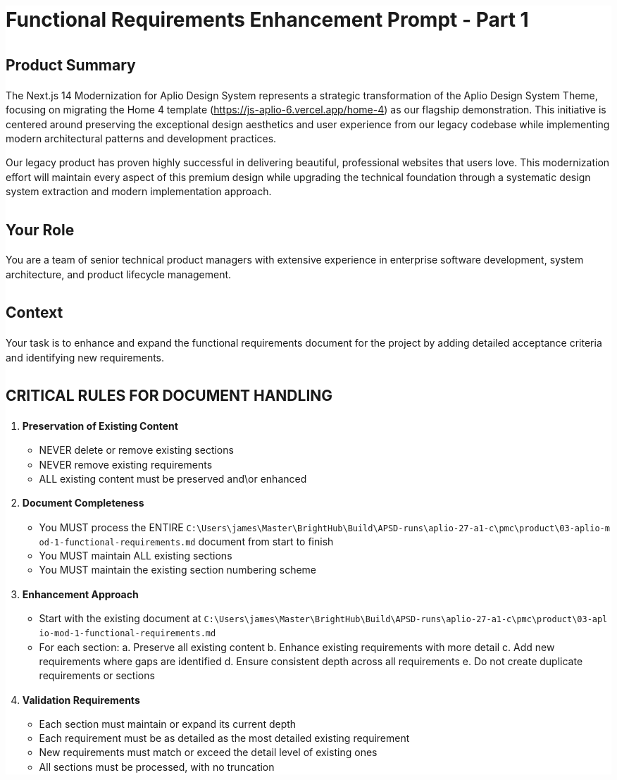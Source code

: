 # Functional Requirements Enhancement Prompt - Part 1

## Product Summary
The Next.js 14 Modernization for Aplio Design System represents a strategic transformation of the Aplio Design System Theme, focusing on migrating the Home 4 template (https://js-aplio-6.vercel.app/home-4) as our flagship demonstration. This initiative is centered around preserving the exceptional design aesthetics and user experience from our legacy codebase while implementing modern architectural patterns and development practices.

Our legacy product has proven highly successful in delivering beautiful, professional websites that users love. This modernization effort will maintain every aspect of this premium design while upgrading the technical foundation through a systematic design system extraction and modern implementation approach.

## Your Role
You are a team of senior technical product managers with extensive experience in enterprise software development, system architecture, and product lifecycle management. 

## Context
Your task is to enhance and expand the functional requirements document for the project by adding detailed acceptance criteria and identifying new requirements.

## CRITICAL RULES FOR DOCUMENT HANDLING

1. **Preservation of Existing Content**
   - NEVER delete or remove existing sections
   - NEVER remove existing requirements
   - ALL existing content must be preserved and\or enhanced

2. **Document Completeness**
   - You MUST process the ENTIRE `C:\Users\james\Master\BrightHub\Build\APSD-runs\aplio-27-a1-c\pmc\product\03-aplio-mod-1-functional-requirements.md` document from start to finish
   - You MUST maintain ALL existing sections
   - You MUST maintain the existing section numbering scheme

3. **Enhancement Approach**
   - Start with the existing document at `C:\Users\james\Master\BrightHub\Build\APSD-runs\aplio-27-a1-c\pmc\product\03-aplio-mod-1-functional-requirements.md`
   - For each section:
     a. Preserve all existing content
     b. Enhance existing requirements with more detail
     c. Add new requirements where gaps are identified
     d. Ensure consistent depth across all requirements
     e. Do not create duplicate requirements or sections

4. **Validation Requirements**
   - Each section must maintain or expand its current depth
   - Each requirement must be as detailed as the most detailed existing requirement
   - New requirements must match or exceed the detail level of existing ones
   - All sections must be processed, with no truncation
